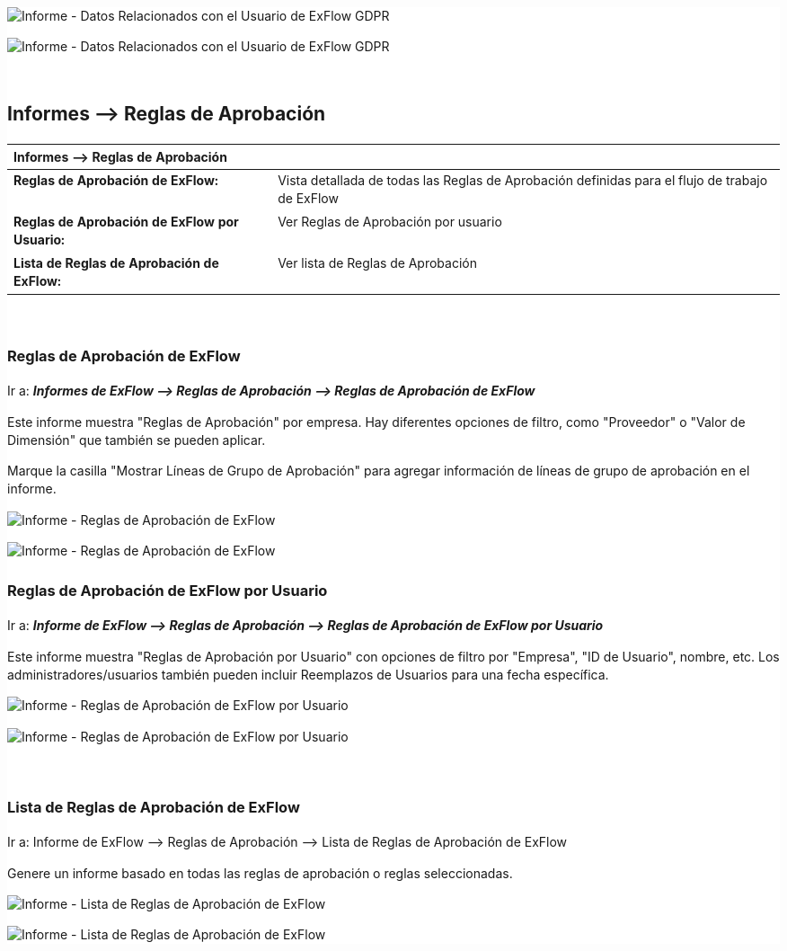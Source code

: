 ![Informe - Datos Relacionados con el Usuario de ExFlow GDPR](@site/static/img/media/image398.png)

![Informe - Datos Relacionados con el Usuario de ExFlow GDPR](@site/static/img/media/image399.png)
<br/><br/>

## Informes --> Reglas de Aprobación

| Informes --> Reglas de Aprobación |  | 
|:-|:-|
| **Reglas de Aprobación de ExFlow:**        | Vista detallada de todas las Reglas de Aprobación definidas para el flujo de trabajo de ExFlow
| **Reglas de Aprobación de ExFlow por Usuario:**        | Ver Reglas de Aprobación por usuario
| **Lista de Reglas de Aprobación de ExFlow:**        | Ver lista de Reglas de Aprobación

<br/>

### Reglas de Aprobación de ExFlow

Ir a: ***Informes de ExFlow \--\> Reglas de Aprobación \--\> Reglas de Aprobación de ExFlow***

Este informe muestra "Reglas de Aprobación" por empresa. Hay diferentes opciones de filtro, como "Proveedor" o "Valor de Dimensión" que también se pueden aplicar.

Marque la casilla "Mostrar Líneas de Grupo de Aprobación" para agregar información de líneas de grupo de aprobación en el informe.

![Informe - Reglas de Aprobación de ExFlow](@site/static/img/media/image400.png)

![Informe - Reglas de Aprobación de ExFlow](@site/static/img/media/image401.png)
<br/>

### Reglas de Aprobación de ExFlow por Usuario

Ir a: ***Informe de ExFlow \--\> Reglas de Aprobación \--\> Reglas de Aprobación de ExFlow por Usuario***

Este informe muestra "Reglas de Aprobación por Usuario" con opciones de filtro por "Empresa", "ID de Usuario", nombre, etc. Los administradores/usuarios también pueden incluir Reemplazos de Usuarios para una fecha específica.

![Informe - Reglas de Aprobación de ExFlow por Usuario](@site/static/img/media/image402.png)

![Informe - Reglas de Aprobación de ExFlow por Usuario](@site/static/img/media/image403.png)

<br/>

### Lista de Reglas de Aprobación de ExFlow
Ir a: Informe de ExFlow --> Reglas de Aprobación --> Lista de Reglas de Aprobación de ExFlow

Genere un informe basado en todas las reglas de aprobación o reglas seleccionadas.

![Informe - Lista de Reglas de Aprobación de ExFlow](@site/static/img/media/reports-approval-rules-list-001.png)

![Informe - Lista de Reglas de Aprobación de ExFlow](@site/static/img/media/reports-approval-rules-list-002.png)
